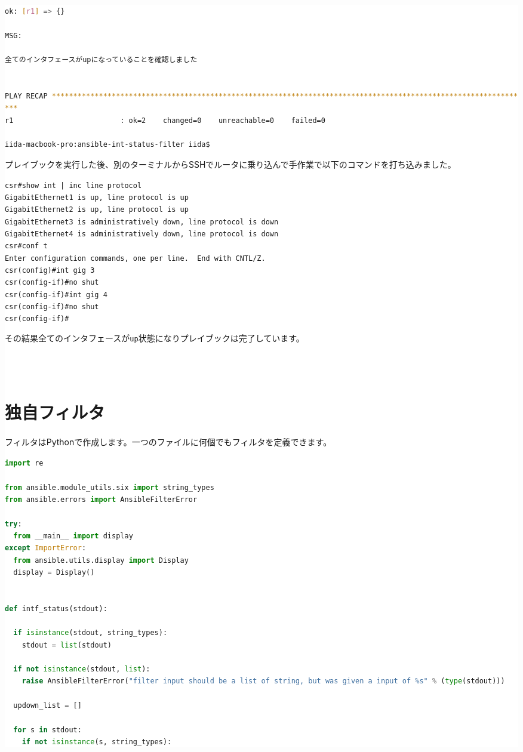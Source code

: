 ```bash
ok: [r1] => {}

MSG:

全てのインタフェースがupになっていることを確認しました


PLAY RECAP ****************************************************************************************************************
r1                         : ok=2    changed=0    unreachable=0    failed=0

iida-macbook-pro:ansible-int-status-filter iida$
```

プレイブックを実行した後、別のターミナルからSSHでルータに乗り込んで手作業で以下のコマンドを打ち込みました。

```none
csr#show int | inc line protocol
GigabitEthernet1 is up, line protocol is up
GigabitEthernet2 is up, line protocol is up
GigabitEthernet3 is administratively down, line protocol is down
GigabitEthernet4 is administratively down, line protocol is down
csr#conf t
Enter configuration commands, one per line.  End with CNTL/Z.
csr(config)#int gig 3
csr(config-if)#no shut
csr(config-if)#int gig 4
csr(config-if)#no shut
csr(config-if)#
```

その結果全てのインタフェースが`up`状態になりプレイブックは完了しています。

<br><br>

# 独自フィルタ

フィルタはPythonで作成します。一つのファイルに何個でもフィルタを定義できます。

```python
import re

from ansible.module_utils.six import string_types
from ansible.errors import AnsibleFilterError

try:
  from __main__ import display
except ImportError:
  from ansible.utils.display import Display
  display = Display()


def intf_status(stdout):

  if isinstance(stdout, string_types):
    stdout = list(stdout)

  if not isinstance(stdout, list):
    raise AnsibleFilterError("filter input should be a list of string, but was given a input of %s" % (type(stdout)))

  updown_list = []

  for s in stdout:
    if not isinstance(s, string_types):
```